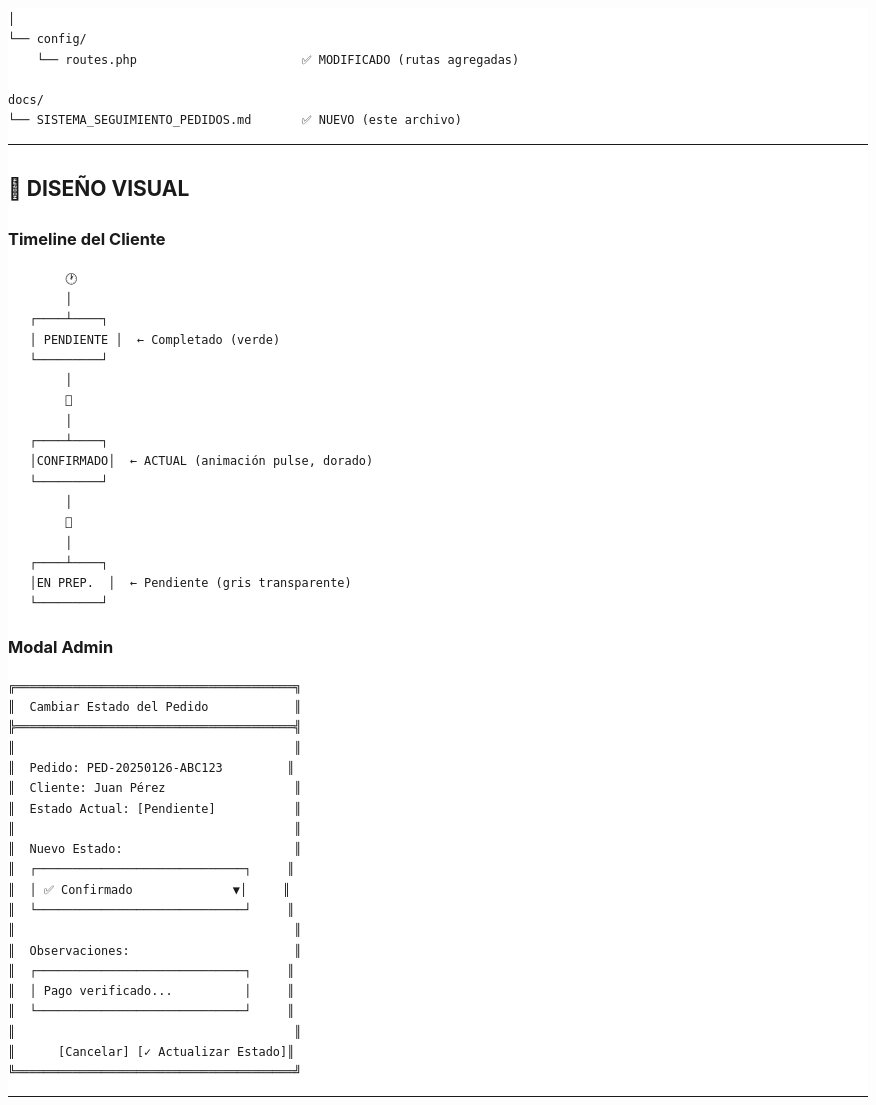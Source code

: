 ```
│
└── config/
    └── routes.php                       ✅ MODIFICADO (rutas agregadas)

docs/
└── SISTEMA_SEGUIMIENTO_PEDIDOS.md       ✅ NUEVO (este archivo)
```

---

## 🎨 DISEÑO VISUAL

### **Timeline del Cliente**
```
        🕐
        │
   ┌────┴────┐
   │ PENDIENTE │  ← Completado (verde)
   └─────────┘
        │
        🔽
        │
   ┌────┴────┐
   │CONFIRMADO│  ← ACTUAL (animación pulse, dorado)
   └─────────┘
        │
        🔽
        │
   ┌────┴────┐
   │EN PREP.  │  ← Pendiente (gris transparente)
   └─────────┘
```

### **Modal Admin**
```
╔═══════════════════════════════════════╗
║  Cambiar Estado del Pedido            ║
╠═══════════════════════════════════════╣
║                                       ║
║  Pedido: PED-20250126-ABC123         ║
║  Cliente: Juan Pérez                  ║
║  Estado Actual: [Pendiente]           ║
║                                       ║
║  Nuevo Estado:                        ║
║  ┌─────────────────────────────┐     ║
║  │ ✅ Confirmado              ▼│     ║
║  └─────────────────────────────┘     ║
║                                       ║
║  Observaciones:                       ║
║  ┌─────────────────────────────┐     ║
║  │ Pago verificado...          │     ║
║  └─────────────────────────────┘     ║
║                                       ║
║      [Cancelar] [✓ Actualizar Estado]║
╚═══════════════════════════════════════╝
```

---